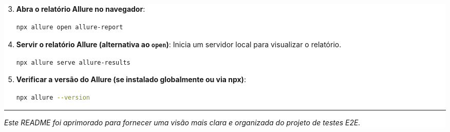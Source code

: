 3.  **Abra o relatório Allure no navegador**:
    ```bash
    npx allure open allure-report
    ```

4.  **Servir o relatório Allure (alternativa ao `open`)**:
    Inicia um servidor local para visualizar o relatório.
    ```bash
    npx allure serve allure-results
    ```

5.  **Verificar a versão do Allure (se instalado globalmente ou via npx)**:
    ```bash
    npx allure --version
    ```

---
*Este README foi aprimorado para fornecer uma visão mais clara e organizada do projeto de testes E2E.*
